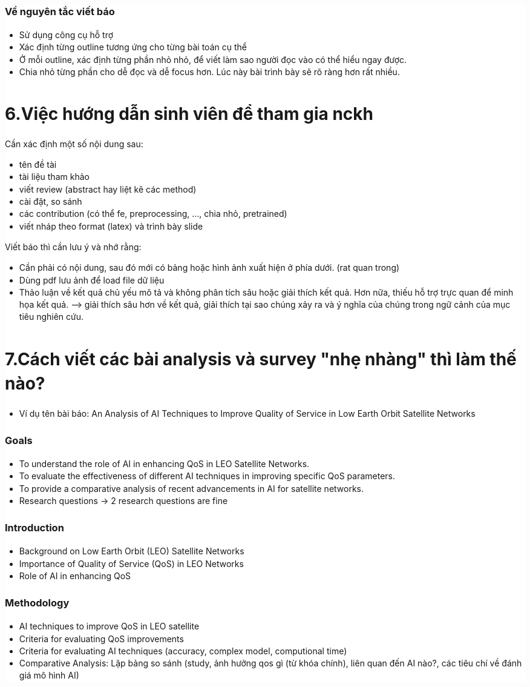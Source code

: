 ### Về nguyên tắc viết báo

* Sử dụng công cụ hỗ trợ
* Xác định từng outline tương ứng cho từng bài toán cụ thể
* Ở mỗi outline, xác định từng phần nhỏ nhỏ, để viết làm sao người đọc vào có thể hiểu ngay được.
* Chia nhỏ từng phần cho dễ đọc và dễ focus hơn. Lúc này bài trình bày sẽ rõ ràng hơn rất nhiều.


6.Việc hướng dẫn sinh viên để tham gia nckh
======

Cần xác định một số nội dung sau: 

* tên đề tài
* tài liệu tham khảo
* viết review (abstract hay liệt kê các method)
* cài đặt, so sánh
* các contribution (có thể fe, preprocessing, …, chia nhỏ, pretrained)
* viết nháp theo format (latex) và trình bày slide

Viết báo thì cần lưu ý và nhớ rằng:

* Cần phải có nội dung, sau đó mới có bảng hoặc hình ảnh xuất hiện ở phía dưới. (rat quan trong)
* Dùng pdf lưu ảnh để load file dữ liệu
* Thảo luận về kết quả chủ yếu mô tả và không phân tích sâu hoặc giải thích kết quả. Hơn nữa, thiếu hỗ trợ trực quan để minh họa kết quả. —> giải thích sâu hơn về kết quả, giải thích tại sao chúng xảy ra và ý nghĩa của chúng trong ngữ cảnh của mục tiêu nghiên cứu.


7.Cách viết các bài analysis và survey "nhẹ nhàng" thì làm thế nào? 
======

* Ví dụ tên bài báo: An Analysis of AI Techniques to Improve Quality of Service in Low Earth Orbit Satellite Networks

### Goals

* To understand the role of AI in enhancing QoS in LEO Satellite Networks.
* To evaluate the effectiveness of different AI techniques in improving specific QoS parameters.
* To provide a comparative analysis of recent advancements in AI for satellite networks.
* Research questions → 2 research questions are fine

### Introduction

* Background on Low Earth Orbit (LEO) Satellite Networks
* Importance of Quality of Service (QoS) in LEO Networks
* Role of AI in enhancing QoS

### Methodology
* AI techniques to improve QoS in LEO satellite
* Criteria for evaluating QoS improvements 
* Criteria for evaluating AI techniques (accuracy, complex model, computional time)
* Comparative Analysis: Lập bảng so sánh (study, ảnh hưởng qos gì (từ khóa chính), liên quan đến AI nào?, các tiêu chí về đánh giá mô hình AI)
